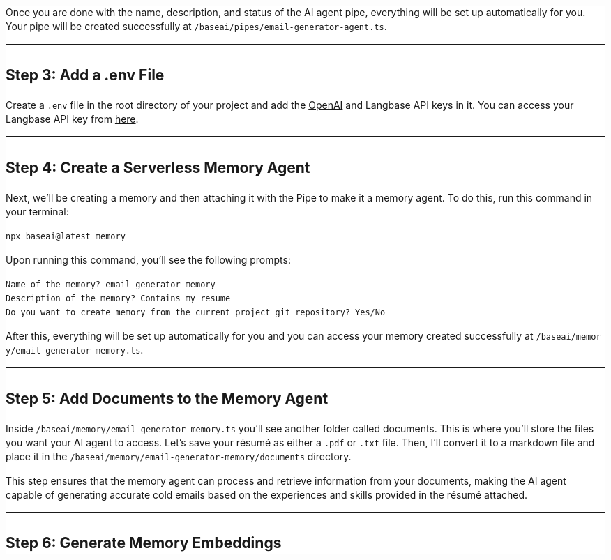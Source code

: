 Once you are done with the name, description, and status of the AI agent pipe, everything will be set up automatically for you. Your pipe will be created successfully at <VPIcon icon="fas fa-folder-open"/>`/baseai/pipes/`<VPIcon icon="iconfont icon-typescript"/>`email-generator-agent.ts`.

---

## Step 3: Add a .env File

Create a `.env` file in the root directory of your project and add the [<VPIcon icon="iconfont icon-openai"/>OpenAI](https://platform.openai.com/api-keys) and Langbase API keys in it. You can access your Langbase API key from [<VPIcon icon="fas fa-globe"/>here](https://langbase.com/docs/api-reference/api-keys).

---

## Step 4: Create a Serverless Memory Agent

Next, we’ll be creating a memory and then attaching it with the Pipe to make it a memory agent. To do this, run this command in your terminal:

```sh
npx baseai@latest memory
```

Upon running this command, you’ll see the following prompts:

```plaintext title="prompt"
Name of the memory? email-generator-memory
Description of the memory? Contains my resume
Do you want to create memory from the current project git repository? Yes/No
```

After this, everything will be set up automatically for you and you can access your memory created successfully at <VPIcon icon="fas fa-folder-open"/>`/baseai/memory/`<VPIcon icon="iconfont icon-typescript"/>`email-generator-memory.ts`.

---

## Step 5: Add Documents to the Memory Agent

Inside <VPIcon icon="fas fa-folder-open"/>`/baseai/memory/`<VPIcon icon="iconfont icon-typescript"/>`email-generator-memory.ts` you’ll see another folder called documents. This is where you’ll store the files you want your AI agent to access. Let’s save your résumé as either a `.pdf` or `.txt` file. Then, I’ll convert it to a markdown file and place it in the <VPIcon icon="fas fa-folder-open"/>`/baseai/memory/email-generator-memory/documents` directory.

This step ensures that the memory agent can process and retrieve information from your documents, making the AI agent capable of generating accurate cold emails based on the experiences and skills provided in the résumé attached.

---

## Step 6: Generate Memory Embeddings
